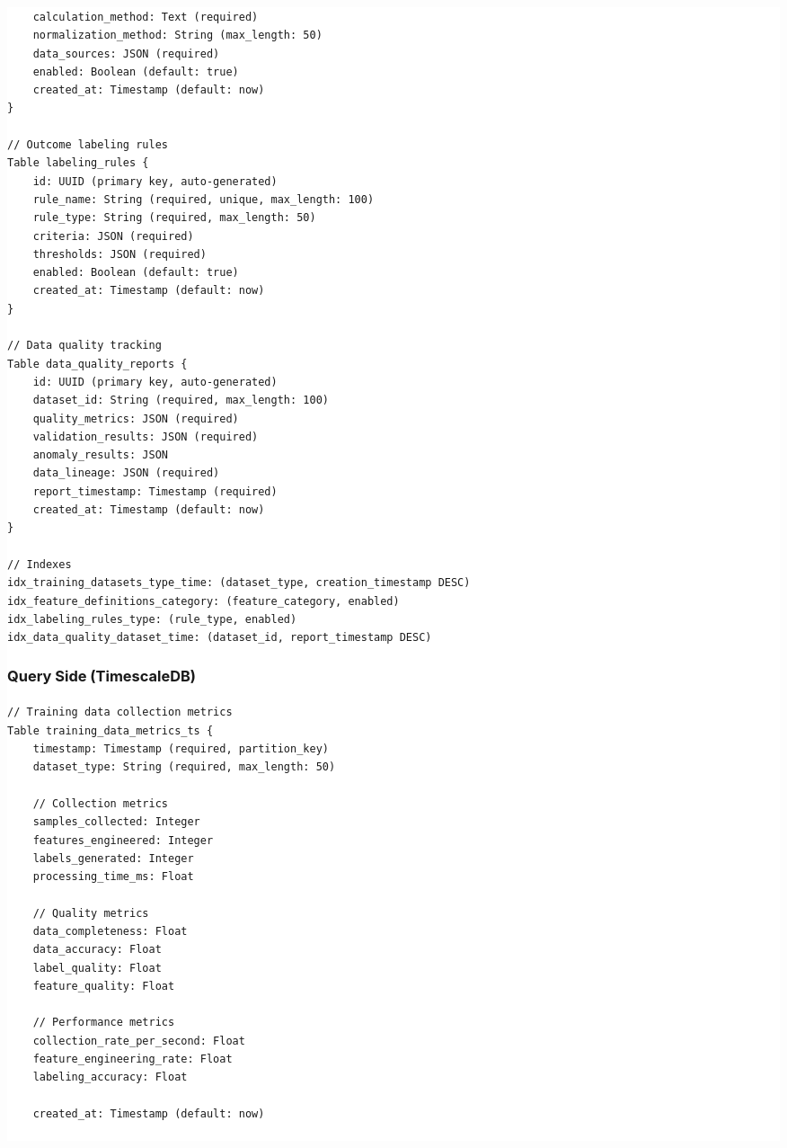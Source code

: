 ```pseudo
    calculation_method: Text (required)
    normalization_method: String (max_length: 50)
    data_sources: JSON (required)
    enabled: Boolean (default: true)
    created_at: Timestamp (default: now)
}

// Outcome labeling rules
Table labeling_rules {
    id: UUID (primary key, auto-generated)
    rule_name: String (required, unique, max_length: 100)
    rule_type: String (required, max_length: 50)
    criteria: JSON (required)
    thresholds: JSON (required)
    enabled: Boolean (default: true)
    created_at: Timestamp (default: now)
}

// Data quality tracking
Table data_quality_reports {
    id: UUID (primary key, auto-generated)
    dataset_id: String (required, max_length: 100)
    quality_metrics: JSON (required)
    validation_results: JSON (required)
    anomaly_results: JSON
    data_lineage: JSON (required)
    report_timestamp: Timestamp (required)
    created_at: Timestamp (default: now)
}

// Indexes
idx_training_datasets_type_time: (dataset_type, creation_timestamp DESC)
idx_feature_definitions_category: (feature_category, enabled)
idx_labeling_rules_type: (rule_type, enabled)
idx_data_quality_dataset_time: (dataset_id, report_timestamp DESC)
```

### Query Side (TimescaleDB)
```pseudo
// Training data collection metrics
Table training_data_metrics_ts {
    timestamp: Timestamp (required, partition_key)
    dataset_type: String (required, max_length: 50)
    
    // Collection metrics
    samples_collected: Integer
    features_engineered: Integer
    labels_generated: Integer
    processing_time_ms: Float
    
    // Quality metrics
    data_completeness: Float
    data_accuracy: Float
    label_quality: Float
    feature_quality: Float
    
    // Performance metrics
    collection_rate_per_second: Float
    feature_engineering_rate: Float
    labeling_accuracy: Float
    
    created_at: Timestamp (default: now)
    
```